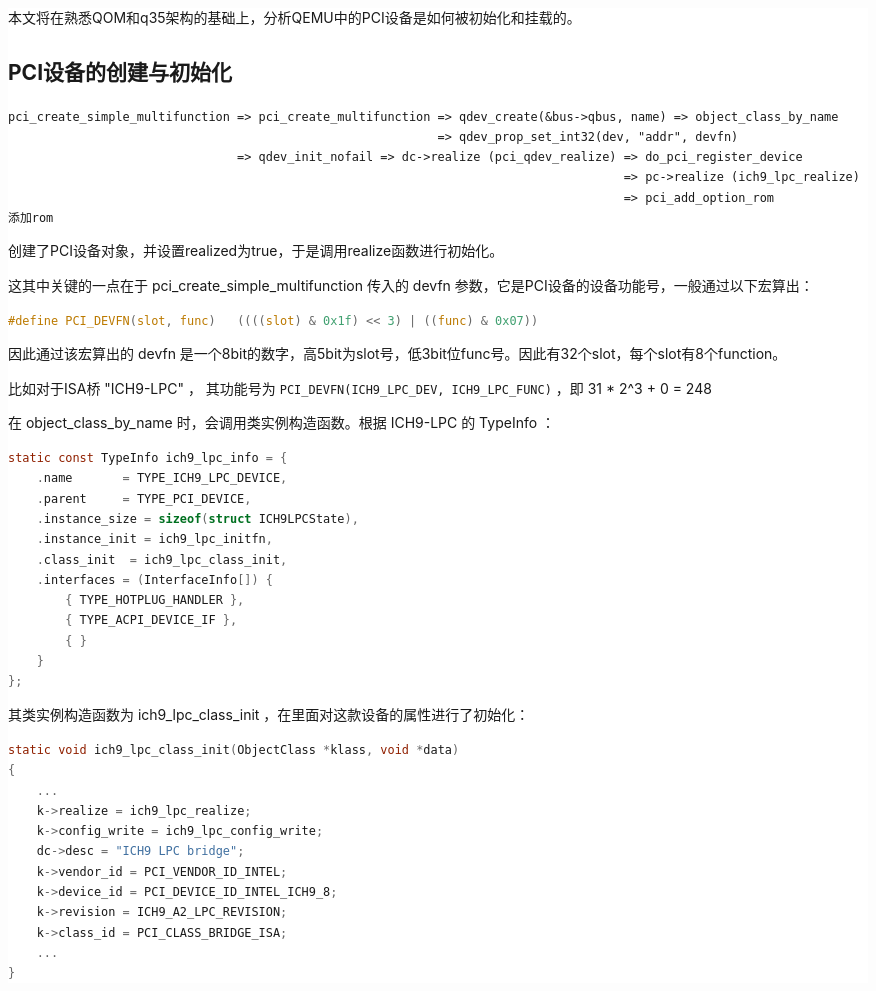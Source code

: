 

本文将在熟悉QOM和q35架构的基础上，分析QEMU中的PCI设备是如何被初始化和挂载的。


## PCI设备的创建与初始化

```
pci_create_simple_multifunction => pci_create_multifunction => qdev_create(&bus->qbus, name) => object_class_by_name
                                                            => qdev_prop_set_int32(dev, "addr", devfn)
                                => qdev_init_nofail => dc->realize (pci_qdev_realize) => do_pci_register_device
                                                                                      => pc->realize (ich9_lpc_realize)
                                                                                      => pci_add_option_rom              添加rom
```

创建了PCI设备对象，并设置realized为true，于是调用realize函数进行初始化。

这其中关键的一点在于 pci_create_simple_multifunction 传入的 devfn 参数，它是PCI设备的设备功能号，一般通过以下宏算出：

```c
#define PCI_DEVFN(slot, func)   ((((slot) & 0x1f) << 3) | ((func) & 0x07))
```

因此通过该宏算出的 devfn 是一个8bit的数字，高5bit为slot号，低3bit位func号。因此有32个slot，每个slot有8个function。

比如对于ISA桥 "ICH9-LPC" ， 其功能号为 `PCI_DEVFN(ICH9_LPC_DEV, ICH9_LPC_FUNC)` ，即 31 * 2^3 + 0 = 248

在 object_class_by_name 时，会调用类实例构造函数。根据 ICH9-LPC 的 TypeInfo ：

```c
static const TypeInfo ich9_lpc_info = {
    .name       = TYPE_ICH9_LPC_DEVICE,
    .parent     = TYPE_PCI_DEVICE,
    .instance_size = sizeof(struct ICH9LPCState),
    .instance_init = ich9_lpc_initfn,
    .class_init  = ich9_lpc_class_init,
    .interfaces = (InterfaceInfo[]) {
        { TYPE_HOTPLUG_HANDLER },
        { TYPE_ACPI_DEVICE_IF },
        { }
    }
};
```

其类实例构造函数为 ich9_lpc_class_init ，在里面对这款设备的属性进行了初始化：

```c
static void ich9_lpc_class_init(ObjectClass *klass, void *data)
{
    ...
    k->realize = ich9_lpc_realize;
    k->config_write = ich9_lpc_config_write;
    dc->desc = "ICH9 LPC bridge";
    k->vendor_id = PCI_VENDOR_ID_INTEL;
    k->device_id = PCI_DEVICE_ID_INTEL_ICH9_8;
    k->revision = ICH9_A2_LPC_REVISION;
    k->class_id = PCI_CLASS_BRIDGE_ISA;
    ...
}
```
